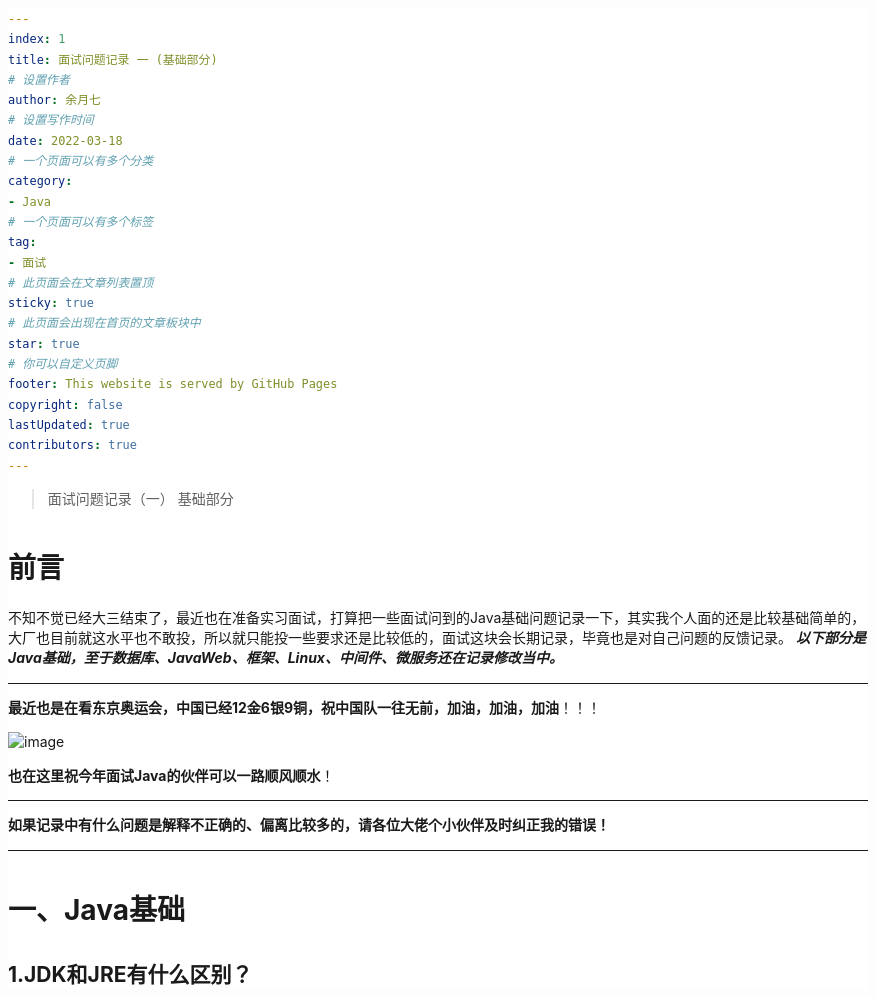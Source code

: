 ```yaml
---
index: 1
title: 面试问题记录 一 (基础部分)
# 设置作者
author: 余月七
# 设置写作时间
date: 2022-03-18
# 一个页面可以有多个分类
category:
- Java
# 一个页面可以有多个标签
tag:
- 面试
# 此页面会在文章列表置顶
sticky: true
# 此页面会出现在首页的文章板块中
star: true
# 你可以自定义页脚
footer: This website is served by GitHub Pages
copyright: false
lastUpdated: true
contributors: true
---
```

> 面试问题记录（一） 基础部分

# 前言

不知不觉已经大三结束了，最近也在准备实习面试，打算把一些面试问到的Java基础问题记录一下，其实我个人面的还是比较基础简单的，大厂也目前就这水平也不敢投，所以就只能投一些要求还是比较低的，面试这块会长期记录，毕竟也是对自己问题的反馈记录。
_**以下部分是Java基础，至于数据库、JavaWeb、框架、Linux、中间件、微服务还在记录修改当中。**_

------

**最近也是在看东京奥运会，中国已经12金6银9铜，祝中国队一往无前，加油，加油，加油**！！！

![image](https://unleashed.oss-cn-beijing.aliyuncs.com/picgo/2031154-20210728212537277-606071052.png)

**也在这里祝今年面试Java的伙伴可以一路顺风顺水**！



------

**如果记录中有什么问题是解释不正确的、偏离比较多的，请各位大佬个小伙伴及时纠正我的错误！**

------

# 一、Java基础

## 1.JDK和JRE有什么区别？
